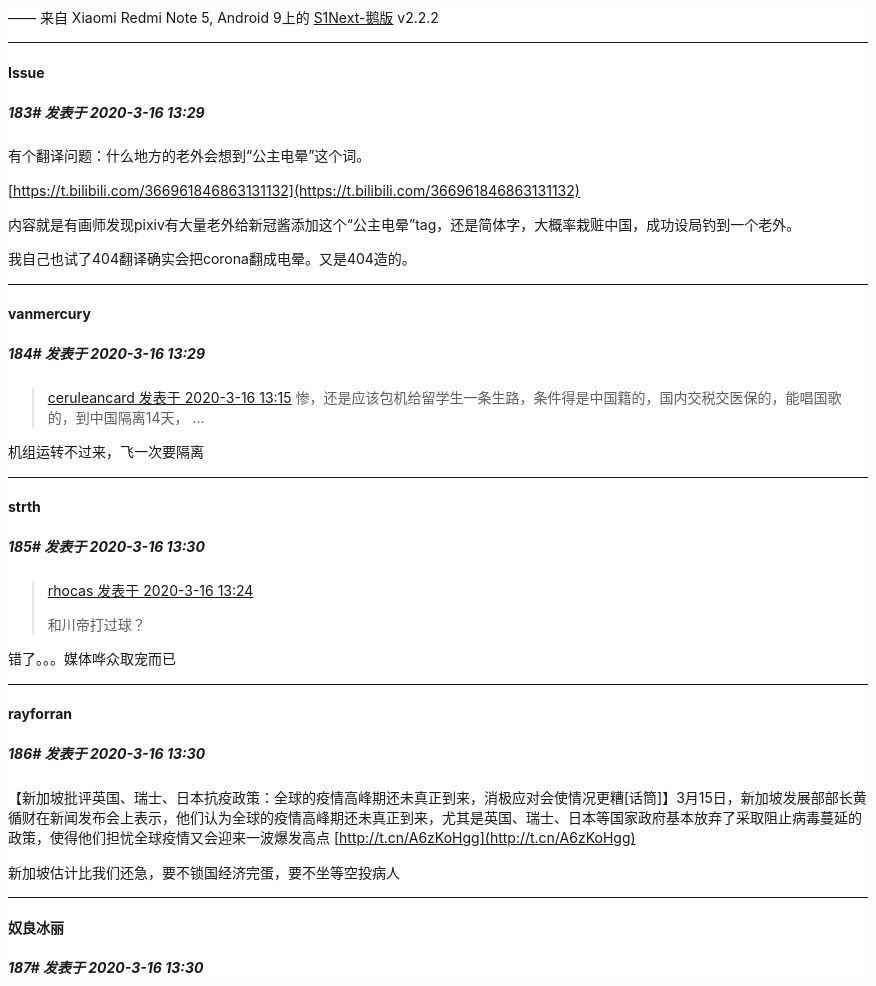 —— 来自 Xiaomi Redmi Note 5, Android 9上的 [S1Next-鹅版](https://github.com/ykrank/S1-Next/releases) v2.2.2


-----

####  Issue  
##### 183#       发表于 2020-3-16 13:29


有个翻译问题：什么地方的老外会想到“公主电晕”这个词。

[https://t.bilibili.com/366961846863131132](https://t.bilibili.com/366961846863131132)

内容就是有画师发现pixiv有大量老外给新冠酱添加这个“公主电晕”tag，还是简体字，大概率栽赃中国，成功设局钓到一个老外。


我自己也试了404翻译确实会把corona翻成电晕。又是404造的。


-----

####  vanmercury  
##### 184#       发表于 2020-3-16 13:29


<blockquote><a href="httphttps://bbs.saraba1st.com/2b/forum.php?mod=redirect&amp;goto=findpost&amp;pid=46756495&amp;ptid=1919122" target="_blank">ceruleancard 发表于 2020-3-16 13:15</a>
惨，还是应该包机给留学生一条生路，条件得是中国籍的，国内交税交医保的，能唱国歌的，到中国隔离14天， ...</blockquote>
机组运转不过来，飞一次要隔离


-----

####  strth  
##### 185#       发表于 2020-3-16 13:30


<blockquote><a href="httphttps://bbs.saraba1st.com/2b/forum.php?mod=redirect&amp;goto=findpost&amp;pid=46756595&amp;ptid=1919122" target="_blank">rhocas 发表于 2020-3-16 13:24</a>

和川帝打过球？</blockquote>
错了。。。媒体哗众取宠而已


-----

####  rayforran  
##### 186#       发表于 2020-3-16 13:30


【新加坡批评英国、瑞士、日本抗疫政策：全球的疫情高峰期还未真正到来，消极应对会使情况更糟[话筒]】3月15日，新加坡发展部部长黄循财在新闻发布会上表示，他们认为全球的疫情高峰期还未真正到来，尤其是英国、瑞士、日本等国家政府基本放弃了采取阻止病毒蔓延的政策，使得他们担忧全球疫情又会迎来一波爆发高点 [http://t.cn/A6zKoHgg](http://t.cn/A6zKoHgg)


新加坡估计比我们还急，要不锁国经济完蛋，要不坐等空投病人


-----

####  奴良冰丽  
##### 187#       发表于 2020-3-16 13:30
